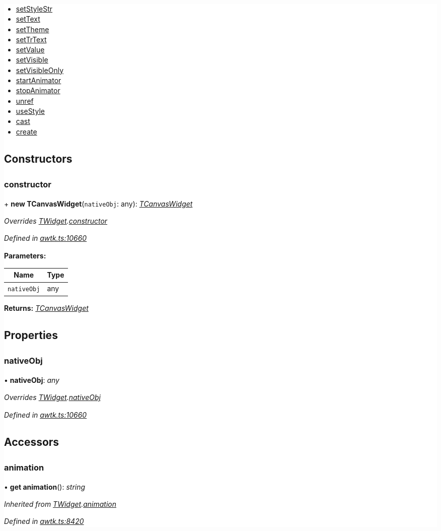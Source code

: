 * [setStyleStr](_awtk_.tcanvaswidget.md#setstylestr)
* [setText](_awtk_.tcanvaswidget.md#settext)
* [setTheme](_awtk_.tcanvaswidget.md#settheme)
* [setTrText](_awtk_.tcanvaswidget.md#settrtext)
* [setValue](_awtk_.tcanvaswidget.md#setvalue)
* [setVisible](_awtk_.tcanvaswidget.md#setvisible)
* [setVisibleOnly](_awtk_.tcanvaswidget.md#setvisibleonly)
* [startAnimator](_awtk_.tcanvaswidget.md#startanimator)
* [stopAnimator](_awtk_.tcanvaswidget.md#stopanimator)
* [unref](_awtk_.tcanvaswidget.md#unref)
* [useStyle](_awtk_.tcanvaswidget.md#usestyle)
* [cast](_awtk_.tcanvaswidget.md#static-cast)
* [create](_awtk_.tcanvaswidget.md#static-create)

## Constructors

###  constructor

\+ **new TCanvasWidget**(`nativeObj`: any): *[TCanvasWidget](_awtk_.tcanvaswidget.md)*

*Overrides [TWidget](_awtk_.twidget.md).[constructor](_awtk_.twidget.md#constructor)*

*Defined in [awtk.ts:10660](https://github.com/zlgopen/awtk-binding/blob/5d4a8e9/tools/code_gen/js/output/awtk.ts#L10660)*

**Parameters:**

Name | Type |
------ | ------ |
`nativeObj` | any |

**Returns:** *[TCanvasWidget](_awtk_.tcanvaswidget.md)*

## Properties

###  nativeObj

• **nativeObj**: *any*

*Overrides [TWidget](_awtk_.twidget.md).[nativeObj](_awtk_.twidget.md#nativeobj)*

*Defined in [awtk.ts:10660](https://github.com/zlgopen/awtk-binding/blob/5d4a8e9/tools/code_gen/js/output/awtk.ts#L10660)*

## Accessors

###  animation

• **get animation**(): *string*

*Inherited from [TWidget](_awtk_.twidget.md).[animation](_awtk_.twidget.md#animation)*

*Defined in [awtk.ts:8420](https://github.com/zlgopen/awtk-binding/blob/5d4a8e9/tools/code_gen/js/output/awtk.ts#L8420)*
